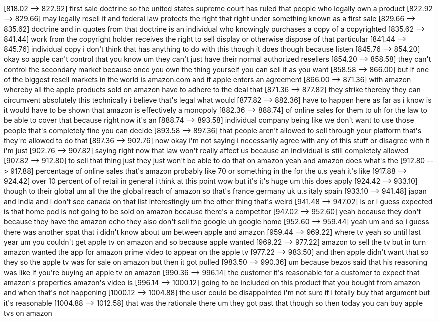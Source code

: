 [818.02 --> 822.92]  first sale doctrine so the united states supreme court has ruled that people who legally own a product
[822.92 --> 829.66]  may legally resell it and federal law protects the right that right under something known as a first sale
[829.66 --> 835.62]  doctrine and in quotes from that doctrine is an individual who knowingly purchases a copy of a copyrighted
[835.62 --> 841.44]  work from the copyright holder receives the right to sell display or otherwise dispose of that particular
[841.44 --> 845.76]  individual copy i don't think that has anything to do with this though it does though because listen
[845.76 --> 854.20]  okay so apple can't control that you know um they can't just have their normal authorized resellers
[854.20 --> 858.58]  they can't control the secondary market because once you own the thing yourself you can sell it as you want
[858.58 --> 866.00]  but if one of the biggest resell markets in the world is amazon.com and if apple enters an agreement
[866.00 --> 871.36]  with amazon whereby all the apple products sold on amazon have to adhere to the deal that
[871.36 --> 877.82]  they strike thereby they can circumvent absolutely this technically i believe that's legal what would
[877.82 --> 882.36]  have to happen here as far as i know is it would have to be shown that amazon is effectively a monopoly
[882.36 --> 888.74]  of online sales for them to uh for the law to be able to cover that because right now it's an
[888.74 --> 893.58]  individual company being like we don't want to use those people that's completely fine you can decide
[893.58 --> 897.36]  that people aren't allowed to sell through your platform that's they're allowed to do that
[897.36 --> 902.76]  now okay i'm not saying i necessarily agree with any of this stuff or disagree with it i'm just
[902.76 --> 907.82]  saying right now that law won't really affect us because an individual is still completely allowed
[907.82 --> 912.80]  to sell that thing just they just won't be able to do that on amazon yeah and amazon does what's the
[912.80 --> 917.88]  percentage of online sales that's amazon probably like 70 or something in the for the u.s yeah it's like
[917.88 --> 924.42]  over 10 percent of of retail in general i think at this point wow but it's it's huge um this does apply
[924.42 --> 933.10]  though to their global um all the the global reach of amazon so that's france germany uk u.s italy spain
[933.10 --> 941.48]  japan and india and i don't see canada on that list interestingly um the other thing that's weird
[941.48 --> 947.02]  is or i guess expected is that home pod is not going to be sold on amazon because there's a competitor
[947.02 --> 952.60]  yeah because they don't because they have the amazon echo they also don't sell the google uh google home
[952.60 --> 959.44]  yeah um and so i guess there was another spat that i didn't know about um between apple and amazon
[959.44 --> 969.22]  where tv yeah so until last year um you couldn't get apple tv on amazon and so because apple wanted
[969.22 --> 977.22]  amazon to sell the tv but in turn amazon wanted the app for amazon prime video to appear on the apple tv
[977.22 --> 983.50]  and then apple didn't want that so they so the apple tv was for sale on amazon but then it got pulled
[983.50 --> 990.36]  um because bezos said that his reasoning was like if you're buying an apple tv on amazon
[990.36 --> 996.14]  the customer it's reasonable for a customer to expect that amazon's properties amazon's video is
[996.14 --> 1000.12]  going to be included on this product that you bought from amazon and when that's not happening
[1000.12 --> 1004.88]  the user could be disappointed i'm not sure if i totally buy that argument but it's reasonable
[1004.88 --> 1012.58]  that was the rationale there um they got past that though so then today you can buy apple tvs on amazon